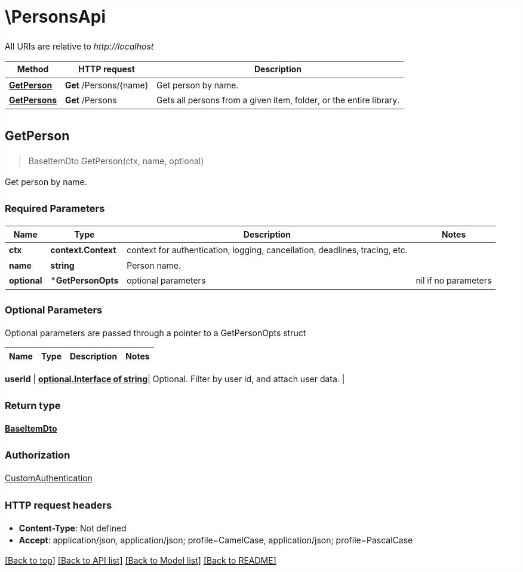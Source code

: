 # \PersonsApi

All URIs are relative to *http://localhost*

Method | HTTP request | Description
------------- | ------------- | -------------
[**GetPerson**](PersonsApi.md#GetPerson) | **Get** /Persons/{name} | Get person by name.
[**GetPersons**](PersonsApi.md#GetPersons) | **Get** /Persons | Gets all persons from a given item, folder, or the entire library.



## GetPerson

> BaseItemDto GetPerson(ctx, name, optional)

Get person by name.

### Required Parameters


Name | Type | Description  | Notes
------------- | ------------- | ------------- | -------------
**ctx** | **context.Context** | context for authentication, logging, cancellation, deadlines, tracing, etc.
**name** | **string**| Person name. | 
 **optional** | ***GetPersonOpts** | optional parameters | nil if no parameters

### Optional Parameters

Optional parameters are passed through a pointer to a GetPersonOpts struct


Name | Type | Description  | Notes
------------- | ------------- | ------------- | -------------

 **userId** | [**optional.Interface of string**](.md)| Optional. Filter by user id, and attach user data. | 

### Return type

[**BaseItemDto**](BaseItemDto.md)

### Authorization

[CustomAuthentication](../README.md#CustomAuthentication)

### HTTP request headers

- **Content-Type**: Not defined
- **Accept**: application/json, application/json; profile=CamelCase, application/json; profile=PascalCase

[[Back to top]](#) [[Back to API list]](../README.md#documentation-for-api-endpoints)
[[Back to Model list]](../README.md#documentation-for-models)
[[Back to README]](../README.md)
